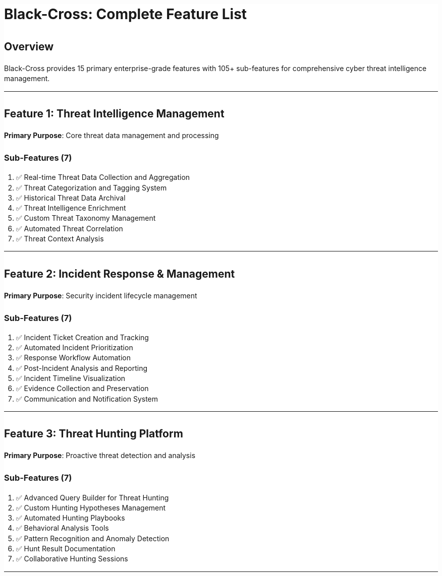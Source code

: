 # Black-Cross: Complete Feature List

## Overview
Black-Cross provides 15 primary enterprise-grade features with 105+ sub-features for comprehensive cyber threat intelligence management.

---

## Feature 1: Threat Intelligence Management
**Primary Purpose**: Core threat data management and processing

### Sub-Features (7)
1. ✅ Real-time Threat Data Collection and Aggregation
2. ✅ Threat Categorization and Tagging System
3. ✅ Historical Threat Data Archival
4. ✅ Threat Intelligence Enrichment
5. ✅ Custom Threat Taxonomy Management
6. ✅ Automated Threat Correlation
7. ✅ Threat Context Analysis

---

## Feature 2: Incident Response & Management
**Primary Purpose**: Security incident lifecycle management

### Sub-Features (7)
1. ✅ Incident Ticket Creation and Tracking
2. ✅ Automated Incident Prioritization
3. ✅ Response Workflow Automation
4. ✅ Post-Incident Analysis and Reporting
5. ✅ Incident Timeline Visualization
6. ✅ Evidence Collection and Preservation
7. ✅ Communication and Notification System

---

## Feature 3: Threat Hunting Platform
**Primary Purpose**: Proactive threat detection and analysis

### Sub-Features (7)
1. ✅ Advanced Query Builder for Threat Hunting
2. ✅ Custom Hunting Hypotheses Management
3. ✅ Automated Hunting Playbooks
4. ✅ Behavioral Analysis Tools
5. ✅ Pattern Recognition and Anomaly Detection
6. ✅ Hunt Result Documentation
7. ✅ Collaborative Hunting Sessions

---